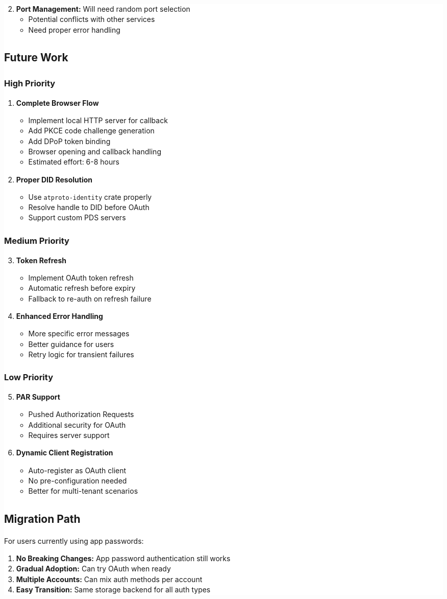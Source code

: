 2. **Port Management:** Will need random port selection
   - Potential conflicts with other services
   - Need proper error handling

## Future Work

### High Priority

1. **Complete Browser Flow**
   - Implement local HTTP server for callback
   - Add PKCE code challenge generation
   - Add DPoP token binding
   - Browser opening and callback handling
   - Estimated effort: 6-8 hours

2. **Proper DID Resolution**
   - Use `atproto-identity` crate properly
   - Resolve handle to DID before OAuth
   - Support custom PDS servers

### Medium Priority

3. **Token Refresh**
   - Implement OAuth token refresh
   - Automatic refresh before expiry
   - Fallback to re-auth on refresh failure

4. **Enhanced Error Handling**
   - More specific error messages
   - Better guidance for users
   - Retry logic for transient failures

### Low Priority

5. **PAR Support**
   - Pushed Authorization Requests
   - Additional security for OAuth
   - Requires server support

6. **Dynamic Client Registration**
   - Auto-register as OAuth client
   - No pre-configuration needed
   - Better for multi-tenant scenarios

## Migration Path

For users currently using app passwords:

1. **No Breaking Changes:** App password authentication still works
2. **Gradual Adoption:** Can try OAuth when ready
3. **Multiple Accounts:** Can mix auth methods per account
4. **Easy Transition:** Same storage backend for all auth types
